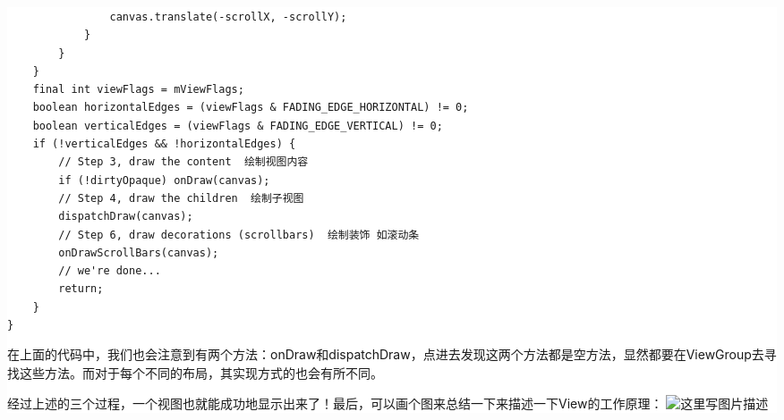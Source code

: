 ```
                canvas.translate(-scrollX, -scrollY);  
            }  
        }  
    }  
    final int viewFlags = mViewFlags;  
    boolean horizontalEdges = (viewFlags & FADING_EDGE_HORIZONTAL) != 0;  
    boolean verticalEdges = (viewFlags & FADING_EDGE_VERTICAL) != 0;  
    if (!verticalEdges && !horizontalEdges) {  
        // Step 3, draw the content  绘制视图内容
        if (!dirtyOpaque) onDraw(canvas);  
        // Step 4, draw the children  绘制子视图
        dispatchDraw(canvas);  
        // Step 6, draw decorations (scrollbars)  绘制装饰 如滚动条
        onDrawScrollBars(canvas);  
        // we're done...  
        return;  
    }  
} 
```
在上面的代码中，我们也会注意到有两个方法：onDraw和dispatchDraw，点进去发现这两个方法都是空方法，显然都要在ViewGroup去寻找这些方法。而对于每个不同的布局，其实现方式的也会有所不同。

经过上述的三个过程，一个视图也就能成功地显示出来了！最后，可以画个图来总结一下来描述一下View的工作原理：
![这里写图片描述](http://img.blog.csdn.net/20160812131449596)

